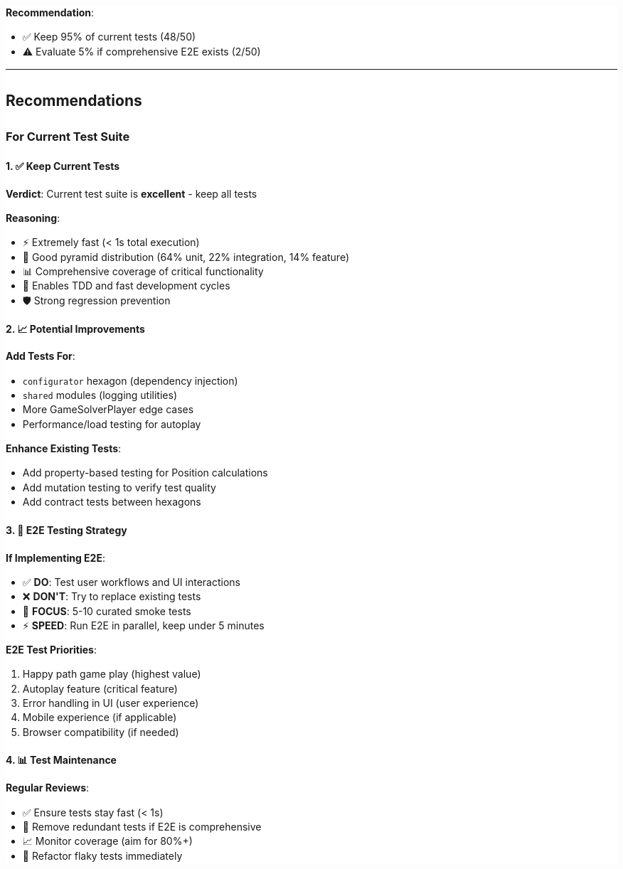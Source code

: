 **Recommendation**:
- ✅ Keep 95% of current tests (48/50)
- ⚠️ Evaluate 5% if comprehensive E2E exists (2/50)

---

## Recommendations

### For Current Test Suite

#### 1. ✅ **Keep Current Tests**

**Verdict**: Current test suite is **excellent** - keep all tests

**Reasoning**:
- ⚡ Extremely fast (< 1s total execution)
- 🎯 Good pyramid distribution (64% unit, 22% integration, 14% feature)
- 📊 Comprehensive coverage of critical functionality
- 🔧 Enables TDD and fast development cycles
- 🛡️ Strong regression prevention

#### 2. 📈 **Potential Improvements**

**Add Tests For**:
- `configurator` hexagon (dependency injection)
- `shared` modules (logging utilities)
- More GameSolverPlayer edge cases
- Performance/load testing for autoplay

**Enhance Existing Tests**:
- Add property-based testing for Position calculations
- Add mutation testing to verify test quality
- Add contract tests between hexagons

#### 3. 🚀 **E2E Testing Strategy**

**If Implementing E2E**:
- ✅ **DO**: Test user workflows and UI interactions
- ❌ **DON'T**: Try to replace existing tests
- 🎯 **FOCUS**: 5-10 curated smoke tests
- ⚡ **SPEED**: Run E2E in parallel, keep under 5 minutes

**E2E Test Priorities**:
1. Happy path game play (highest value)
2. Autoplay feature (critical feature)
3. Error handling in UI (user experience)
4. Mobile experience (if applicable)
5. Browser compatibility (if needed)

#### 4. 📊 **Test Maintenance**

**Regular Reviews**:
- ✅ Ensure tests stay fast (< 1s)
- 🎯 Remove redundant tests if E2E is comprehensive
- 📈 Monitor coverage (aim for 80%+)
- 🔧 Refactor flaky tests immediately

